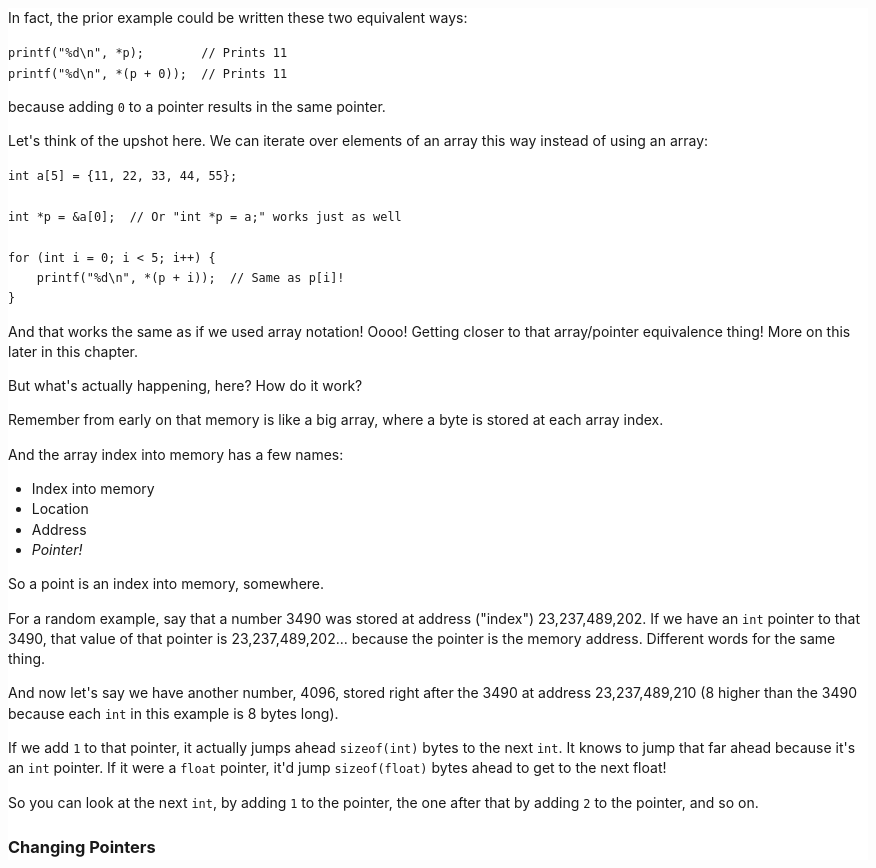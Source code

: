 In fact, the prior example could be written these two equivalent ways:

``` {.c}
printf("%d\n", *p);        // Prints 11
printf("%d\n", *(p + 0));  // Prints 11
```

because adding `0` to a pointer results in the same pointer.

Let's think of the upshot here. We can iterate over elements of an array
this way instead of using an array:

``` {.c}
int a[5] = {11, 22, 33, 44, 55};

int *p = &a[0];  // Or "int *p = a;" works just as well

for (int i = 0; i < 5; i++) {
    printf("%d\n", *(p + i));  // Same as p[i]!
}
```

And that works the same as if we used array notation! Oooo! Getting
closer to that array/pointer equivalence thing! More on this later in
this chapter.

But what's actually happening, here? How do it work?

Remember from early on that memory is like a big array, where a byte is
stored at each array index.

And the array index into memory has a few names:

* Index into memory
* Location
* Address
* _Pointer!_

So a point is an index into memory, somewhere.

For a random example, say that a number 3490 was stored at address
("index") 23,237,489,202. If we have an `int` pointer to that 3490, that
value of that pointer is 23,237,489,202... because the pointer is the
memory address. Different words for the same thing.

And now let's say we have another number, 4096, stored right after the
3490 at address 23,237,489,210 (8 higher than the 3490 because each
`int` in this example is 8 bytes long).

If we add `1` to that pointer, it actually jumps ahead `sizeof(int)`
bytes to the next `int`. It knows to jump that far ahead because it's an
`int` pointer. If it were a `float` pointer, it'd jump `sizeof(float)`
bytes ahead to get to the next float!

So you can look at the next `int`, by adding `1` to the pointer, the one
after that by adding `2` to the pointer, and so on.

### Changing Pointers
